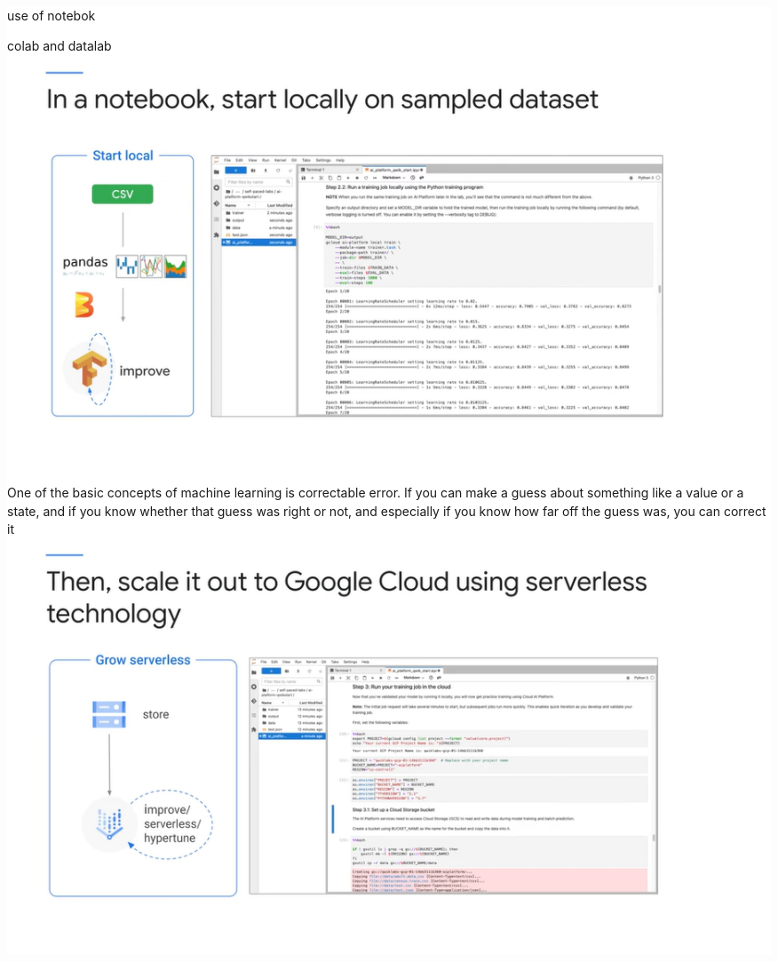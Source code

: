 use of notebok

colab and datalab

![1687961857739.png](./1687961857739.png)

One of the basic concepts of machine learning is correctable error.
If you can make a guess about something like a value or a state, and if you know whether that guess was right or not, and especially if you know how far off the guess was,
you can correct it

![1687961885444.png](./1687961885444.png)
